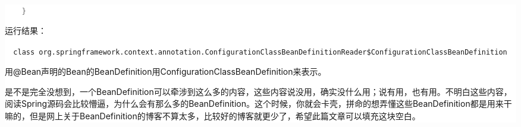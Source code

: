 ```java
    }
```

运行结果：

```plaintext
  class org.springframework.context.annotation.ConfigurationClassBeanDefinitionReader$ConfigurationClassBeanDefinition
```

用@Bean声明的Bean的BeanDefinition用ConfigurationClassBeanDefinition来表示。

是不是完全没想到，一个BeanDefinition可以牵涉到这么多的内容，这些内容说没用，确实没什么用；说有用，也有用。不明白这些内容，阅读Spring源码会比较懵逼，为什么会有那么多的BeanDefinition。这个时候，你就会卡壳，拼命的想弄懂这些BeanDefinition都是用来干嘛的，但是网上关于BeanDefinition的博客不算太多，比较好的博客就更少了，希望此篇文章可以填充这块空白。
